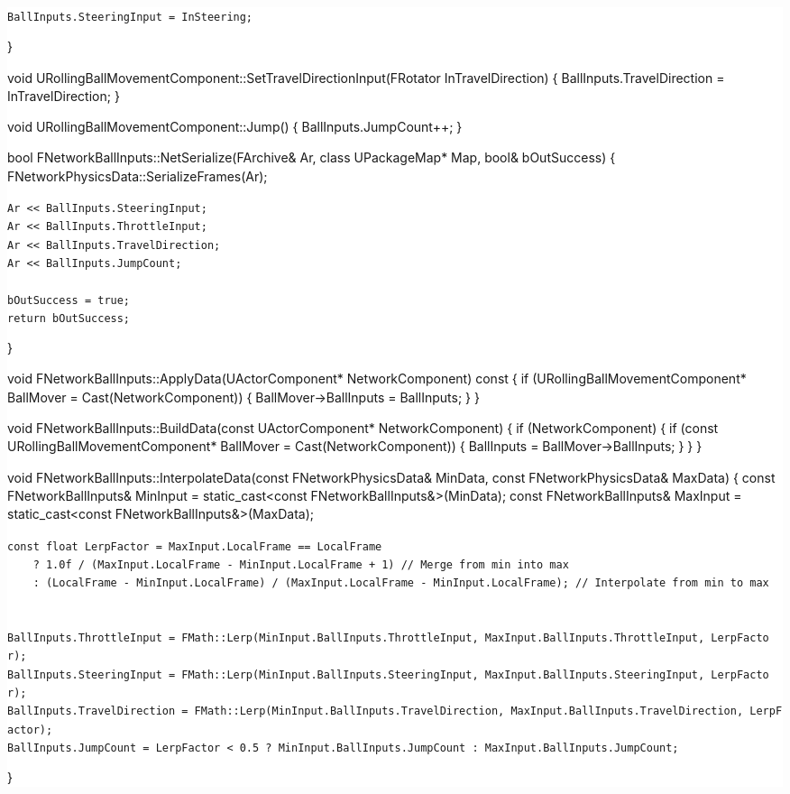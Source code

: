 	BallInputs.SteeringInput = InSteering;
}

void URollingBallMovementComponent::SetTravelDirectionInput(FRotator InTravelDirection)
{
	BallInputs.TravelDirection = InTravelDirection;
}

void URollingBallMovementComponent::Jump()
{
	BallInputs.JumpCount++;
}

bool FNetworkBallInputs::NetSerialize(FArchive& Ar, class UPackageMap* Map, bool& bOutSuccess)
{
	FNetworkPhysicsData::SerializeFrames(Ar);

	Ar << BallInputs.SteeringInput;
	Ar << BallInputs.ThrottleInput;
	Ar << BallInputs.TravelDirection;
	Ar << BallInputs.JumpCount;

	bOutSuccess = true;
	return bOutSuccess;
}

void FNetworkBallInputs::ApplyData(UActorComponent* NetworkComponent) const
{
	if (URollingBallMovementComponent* BallMover = Cast<URollingBallMovementComponent>(NetworkComponent))
	{
		BallMover->BallInputs = BallInputs;
	}
}

void FNetworkBallInputs::BuildData(const UActorComponent* NetworkComponent)
{
	if (NetworkComponent)
	{
		if (const URollingBallMovementComponent* BallMover = Cast<const URollingBallMovementComponent>(NetworkComponent))
		{
			BallInputs = BallMover->BallInputs;
		}
	}
}

void FNetworkBallInputs::InterpolateData(const FNetworkPhysicsData& MinData, const FNetworkPhysicsData& MaxData)
{
	const FNetworkBallInputs& MinInput = static_cast<const FNetworkBallInputs&>(MinData);
	const FNetworkBallInputs& MaxInput = static_cast<const FNetworkBallInputs&>(MaxData);

	const float LerpFactor = MaxInput.LocalFrame == LocalFrame
		? 1.0f / (MaxInput.LocalFrame - MinInput.LocalFrame + 1) // Merge from min into max
		: (LocalFrame - MinInput.LocalFrame) / (MaxInput.LocalFrame - MinInput.LocalFrame); // Interpolate from min to max


	BallInputs.ThrottleInput = FMath::Lerp(MinInput.BallInputs.ThrottleInput, MaxInput.BallInputs.ThrottleInput, LerpFactor);
	BallInputs.SteeringInput = FMath::Lerp(MinInput.BallInputs.SteeringInput, MaxInput.BallInputs.SteeringInput, LerpFactor);
	BallInputs.TravelDirection = FMath::Lerp(MinInput.BallInputs.TravelDirection, MaxInput.BallInputs.TravelDirection, LerpFactor);
	BallInputs.JumpCount = LerpFactor < 0.5 ? MinInput.BallInputs.JumpCount : MaxInput.BallInputs.JumpCount;
}
